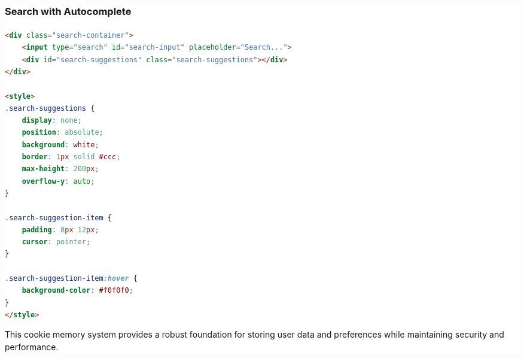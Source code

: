 
### Search with Autocomplete
```html
<div class="search-container">
    <input type="search" id="search-input" placeholder="Search...">
    <div id="search-suggestions" class="search-suggestions"></div>
</div>

<style>
.search-suggestions {
    display: none;
    position: absolute;
    background: white;
    border: 1px solid #ccc;
    max-height: 200px;
    overflow-y: auto;
}

.search-suggestion-item {
    padding: 8px 12px;
    cursor: pointer;
}

.search-suggestion-item:hover {
    background-color: #f0f0f0;
}
</style>
```

This cookie memory system provides a robust foundation for storing user data and preferences while maintaining security and performance.
